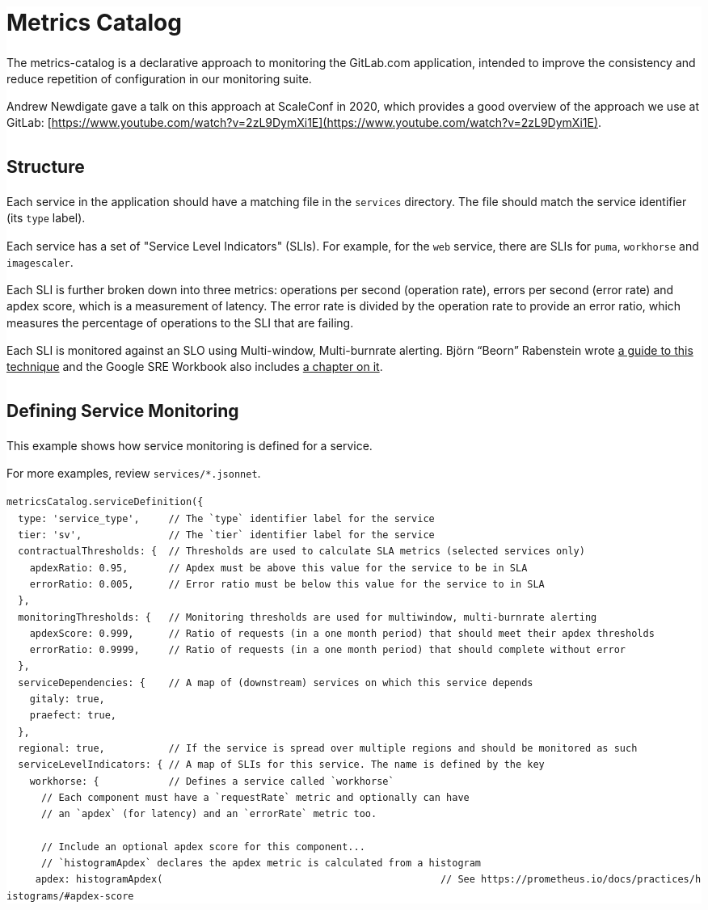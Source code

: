 # Metrics Catalog

The metrics-catalog is a declarative approach to monitoring the GitLab.com application, intended to improve the consistency and
reduce repetition of configuration in our monitoring suite.

Andrew Newdigate gave a talk on this approach at ScaleConf in 2020, which provides a good overview of the approach we use at GitLab: [https://www.youtube.com/watch?v=2zL9DymXi1E](https://www.youtube.com/watch?v=2zL9DymXi1E).

## Structure

Each service in the application should have a matching file in the `services`
directory. The file should match the service identifier (its `type` label).

Each service has a set of "Service Level Indicators" (SLIs). For example, for the `web` service,
there are SLIs for `puma`, `workhorse` and `imagescaler`.

Each SLI is further broken down into three metrics: operations per second (operation rate), errors per second (error rate) and apdex score, which is a measurement of latency. The error rate is divided by the operation rate to provide an error ratio, which measures the percentage of operations to the SLI that are failing.

Each SLI is monitored against an SLO using Multi-window, Multi-burnrate alerting. Björn “Beorn” Rabenstein wrote [a guide to this technique](https://developers.soundcloud.com/blog/alerting-on-slos) and the Google SRE Workbook also includes [a chapter on it](https://sre.google/workbook/alerting-on-slos/).

## Defining Service Monitoring

This example shows how service monitoring is defined for a service.

For more examples, review `services/*.jsonnet`.

```jsonnet
metricsCatalog.serviceDefinition({
  type: 'service_type',     // The `type` identifier label for the service
  tier: 'sv',               // The `tier` identifier label for the service
  contractualThresholds: {  // Thresholds are used to calculate SLA metrics (selected services only)
    apdexRatio: 0.95,       // Apdex must be above this value for the service to be in SLA
    errorRatio: 0.005,      // Error ratio must be below this value for the service to in SLA
  },
  monitoringThresholds: {   // Monitoring thresholds are used for multiwindow, multi-burnrate alerting
    apdexScore: 0.999,      // Ratio of requests (in a one month period) that should meet their apdex thresholds
    errorRatio: 0.9999,     // Ratio of requests (in a one month period) that should complete without error
  },
  serviceDependencies: {    // A map of (downstream) services on which this service depends
    gitaly: true,
    praefect: true,
  },
  regional: true,           // If the service is spread over multiple regions and should be monitored as such
  serviceLevelIndicators: { // A map of SLIs for this service. The name is defined by the key
    workhorse: {            // Defines a service called `workhorse`
      // Each component must have a `requestRate` metric and optionally can have
      // an `apdex` (for latency) and an `errorRate` metric too.

      // Include an optional apdex score for this component...
      // `histogramApdex` declares the apdex metric is calculated from a histogram
     apdex: histogramApdex(                                                // See https://prometheus.io/docs/practices/histograms/#apdex-score
```